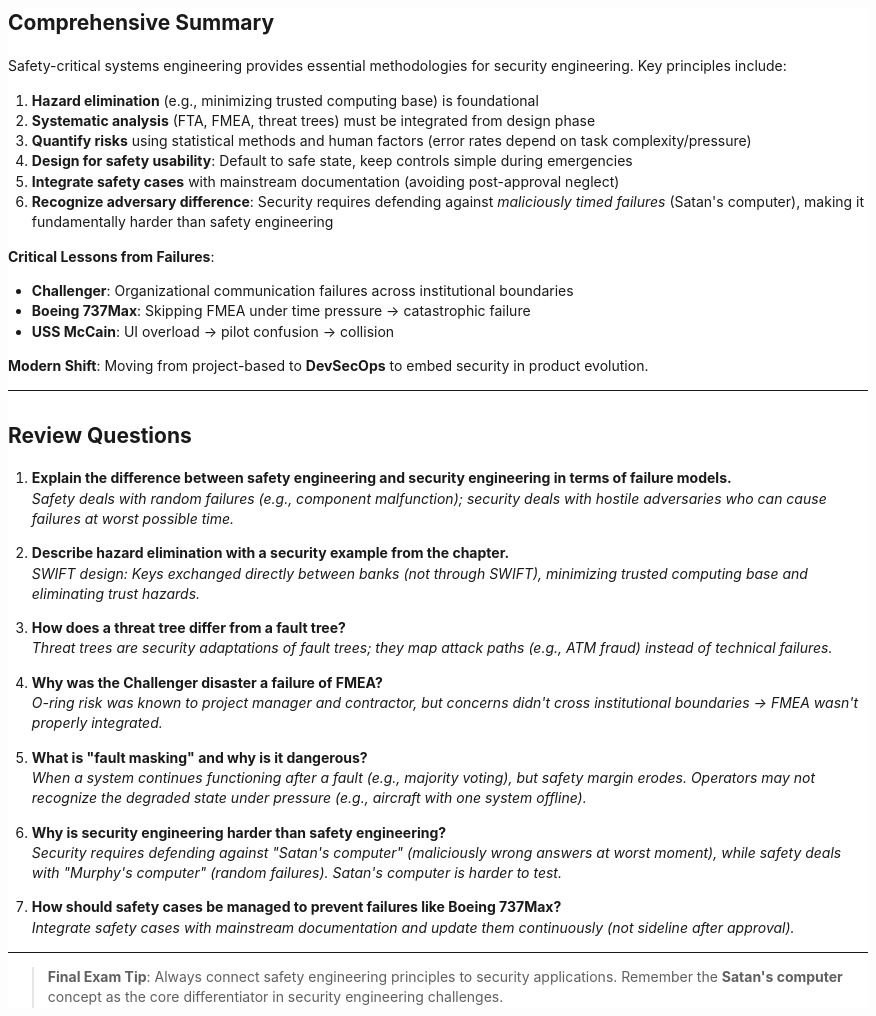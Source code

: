 
## Comprehensive Summary

Safety-critical systems engineering provides essential methodologies for security engineering. Key principles include:
1. **Hazard elimination** (e.g., minimizing trusted computing base) is foundational
2. **Systematic analysis** (FTA, FMEA, threat trees) must be integrated from design phase
3. **Quantify risks** using statistical methods and human factors (error rates depend on task complexity/pressure)
4. **Design for safety usability**: Default to safe state, keep controls simple during emergencies
5. **Integrate safety cases** with mainstream documentation (avoiding post-approval neglect)
6. **Recognize adversary difference**: Security requires defending against *maliciously timed failures* (Satan's computer), making it fundamentally harder than safety engineering

**Critical Lessons from Failures**:
- **Challenger**: Organizational communication failures across institutional boundaries
- **Boeing 737Max**: Skipping FMEA under time pressure → catastrophic failure
- **USS McCain**: UI overload → pilot confusion → collision

**Modern Shift**: Moving from project-based to **DevSecOps** to embed security in product evolution.

---

## Review Questions

1. **Explain the difference between safety engineering and security engineering in terms of failure models.**  
   *Safety deals with random failures (e.g., component malfunction); security deals with hostile adversaries who can cause failures at worst possible time.*

2. **Describe hazard elimination with a security example from the chapter.**  
   *SWIFT design: Keys exchanged directly between banks (not through SWIFT), minimizing trusted computing base and eliminating trust hazards.*

3. **How does a threat tree differ from a fault tree?**  
   *Threat trees are security adaptations of fault trees; they map attack paths (e.g., ATM fraud) instead of technical failures.*

4. **Why was the Challenger disaster a failure of FMEA?**  
   *O-ring risk was known to project manager and contractor, but concerns didn't cross institutional boundaries → FMEA wasn't properly integrated.*

5. **What is "fault masking" and why is it dangerous?**  
   *When a system continues functioning after a fault (e.g., majority voting), but safety margin erodes. Operators may not recognize the degraded state under pressure (e.g., aircraft with one system offline).*

6. **Why is security engineering harder than safety engineering?**  
   *Security requires defending against "Satan's computer" (maliciously wrong answers at worst moment), while safety deals with "Murphy's computer" (random failures). Satan's computer is harder to test.*

7. **How should safety cases be managed to prevent failures like Boeing 737Max?**  
   *Integrate safety cases with mainstream documentation and update them continuously (not sideline after approval).*

---

> **Final Exam Tip**: Always connect safety engineering principles to security applications. Remember the **Satan's computer** concept as the core differentiator in security engineering challenges.